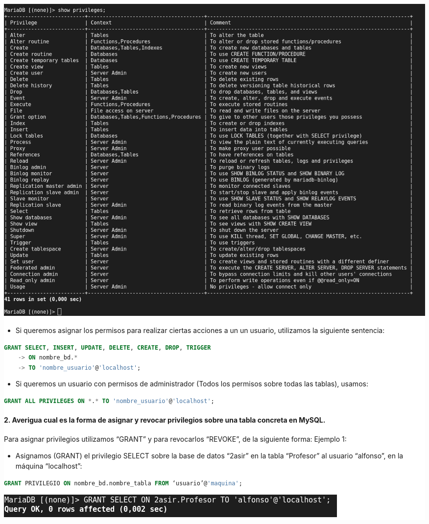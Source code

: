 ![Ejercicio 1](capturas/mysql-1-2.png)

- Si queremos asignar los permisos para realizar ciertas acciones a un un usuario, utilizamos la siguiente sentencia:
```sql
GRANT SELECT, INSERT, UPDATE, DELETE, CREATE, DROP, TRIGGER
    -> ON nombre_bd.*
    -> TO 'nombre_usuario'@'localhost';
```

- Si queremos un usuario con permisos de administrador (Todos los permisos sobre todas las tablas), usamos:
```sql
GRANT ALL PRIVILEGES ON *.* TO 'nombre_usuario'@'localhost';
```

#### 2. Averigua cual es la forma de asignar y revocar privilegios sobre una tabla concreta en MySQL.
       
Para asignar privilegios utilizamos “GRANT” y para revocarlos “REVOKE”, de la siguiente forma:
Ejemplo 1:
- Asignamos (GRANT) el privilegio SELECT sobre la base de datos “2asir” en la tabla “Profesor” al usuario “alfonso”, en la máquina “localhost”:
```sql
GRANT PRIVILEGIO ON nombre_bd.nombre_tabla FROM ‘usuario’@'maquina';
```
![Ejercicio 2](capturas/mysql-2-1.png)
